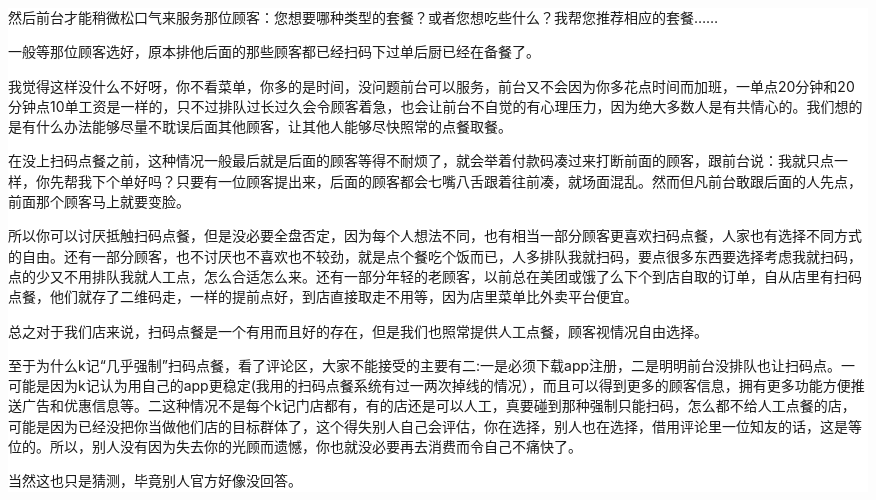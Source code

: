 然后前台才能稍微松口气来服务那位顾客：您想要哪种类型的套餐？或者您想吃些什么？我帮您推荐相应的套餐……

一般等那位顾客选好，原本排他后面的那些顾客都已经扫码下过单后厨已经在备餐了。

我觉得这样没什么不好呀，你不看菜单，你多的是时间，没问题前台可以服务，前台又不会因为你多花点时间而加班，一单点20分钟和20分钟点10单工资是一样的，只不过排队过长过久会令顾客着急，也会让前台不自觉的有心理压力，因为绝大多数人是有共情心的。我们想的是有什么办法能够尽量不耽误后面其他顾客，让其他人能够尽快照常的点餐取餐。

在没上扫码点餐之前，这种情况一般最后就是后面的顾客等得不耐烦了，就会举着付款码凑过来打断前面的顾客，跟前台说：我就只点一样，你先帮我下个单好吗？只要有一位顾客提出来，后面的顾客都会七嘴八舌跟着往前凑，就场面混乱。然而但凡前台敢跟后面的人先点，前面那个顾客马上就要变脸。

所以你可以讨厌抵触扫码点餐，但是没必要全盘否定，因为每个人想法不同，也有相当一部分顾客更喜欢扫码点餐，人家也有选择不同方式的自由。还有一部分顾客，也不讨厌也不喜欢也不较劲，就是点个餐吃个饭而已，人多排队我就扫码，要点很多东西要选择考虑我就扫码，点的少又不用排队我就人工点，怎么合适怎么来。还有一部分年轻的老顾客，以前总在美团或饿了么下个到店自取的订单，自从店里有扫码点餐，他们就存了二维码走，一样的提前点好，到店直接取走不用等，因为店里菜单比外卖平台便宜。

总之对于我们店来说，扫码点餐是一个有用而且好的存在，但是我们也照常提供人工点餐，顾客视情况自由选择。

至于为什么k记“几乎强制”扫码点餐，看了评论区，大家不能接受的主要有二:一是必须下载app注册，二是明明前台没排队也让扫码点。一可能是因为k记认为用自己的app更稳定(我用的扫码点餐系统有过一两次掉线的情况），而且可以得到更多的顾客信息，拥有更多功能方便推送广告和优惠信息等。二这种情况不是每个k记门店都有，有的店还是可以人工，真要碰到那种强制只能扫码，怎么都不给人工点餐的店，可能是因为已经没把你当做他们店的目标群体了，这个得失别人自己会评估，你在选择，别人也在选择，借用评论里一位知友的话，这是等位的。所以，别人没有因为失去你的光顾而遗憾，你也就没必要再去消费而令自己不痛快了。

当然这也只是猜测，毕竟别人官方好像没回答。
